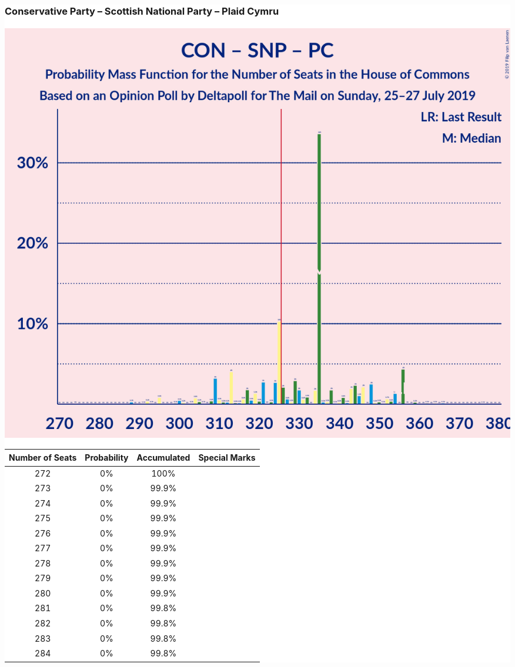 ### Conservative Party – Scottish National Party – Plaid Cymru

![Graph with seats probability mass function not yet produced](2019-07-27-Deltapoll-coalitions-seats-pmf-con–snp–pc.png "Seats Probability Mass Function")

| Number of Seats | Probability | Accumulated | Special Marks |
|:---------------:|:-----------:|:-----------:|:-------------:|
| 272 | 0% | 100% |  |
| 273 | 0% | 99.9% |  |
| 274 | 0% | 99.9% |  |
| 275 | 0% | 99.9% |  |
| 276 | 0% | 99.9% |  |
| 277 | 0% | 99.9% |  |
| 278 | 0% | 99.9% |  |
| 279 | 0% | 99.9% |  |
| 280 | 0% | 99.9% |  |
| 281 | 0% | 99.8% |  |
| 282 | 0% | 99.8% |  |
| 283 | 0% | 99.8% |  |
| 284 | 0% | 99.8% |  |